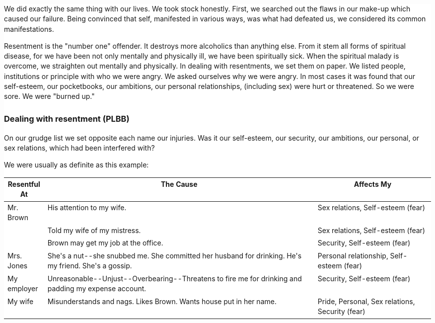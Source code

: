 We did exactly the same thing with our lives. We took stock honestly. First, we searched out the flaws in our make-up which caused our failure. Being convinced that self, manifested in various ways, was what had defeated us, we considered its common manifestations.

<span class="bg-warning">Resentment is the "number one" offender. It destroys more alcoholics than anything else. From it stem all forms of spiritual disease, for we have been not only mentally and physically ill, we have been spiritually sick.</span> <span class="bg-promise">When the spiritual malady is overcome, we straighten out mentally and physically.</span> <span class="bg-direction">In dealing with resentments, we set them on paper. We listed people, institutions or principle with who we were angry. We asked ourselves why we were angry.</span> In most cases it was found that our self-esteem, our pocketbooks, our ambitions, our personal relationships, (including sex) were hurt or threatened. So we were sore. We were "burned up."

### Dealing with resentment (PLBB)

On our grudge list we set opposite each name our injuries. Was it our self-esteem, our security, our ambitions, our personal, or sex relations, which had been interfered with?

We were usually as definite as this example:

<table>
<thead>
<tr>
<th>Resentful At</th>
<th>The Cause</th>
<th>Affects My</th>
</tr>
</thead>
<tbody>
<tr>
<td>Mr. Brown</td>
<td>His attention to my wife.</td>
<td>Sex relations, Self-esteem (fear)</td>
</tr>
<tr>
<td></td>
<td>Told my wife of my mistress.</td>
<td>Sex relations, Self-esteem (fear)</td>
</tr>
<tr>
<td></td>
<td>Brown may get my job at the office.</td>
<td>Security, Self-esteem (fear)</td>
</tr>
<tr>
<td>Mrs. Jones</td>
<td>She's a nut--she snubbed me. She committed her husband for drinking. He's my friend. She's a gossip.</td>
<td>Personal relationship, Self-esteem (fear)</td>
</tr>
<tr>
<td>My employer</td>
<td>Unreasonable--Unjust--Overbearing--Threatens to fire me for drinking and padding my expense account.</td>
<td>Security, Self-esteem (fear)</td>
</tr>
<tr>
<td>My wife</td>
<td>Misunderstands and nags. Likes Brown. Wants house put in her name.</td>
<td>Pride, Personal, Sex relations, Security (fear)</td>
</tr>
</tbody>
</table>
